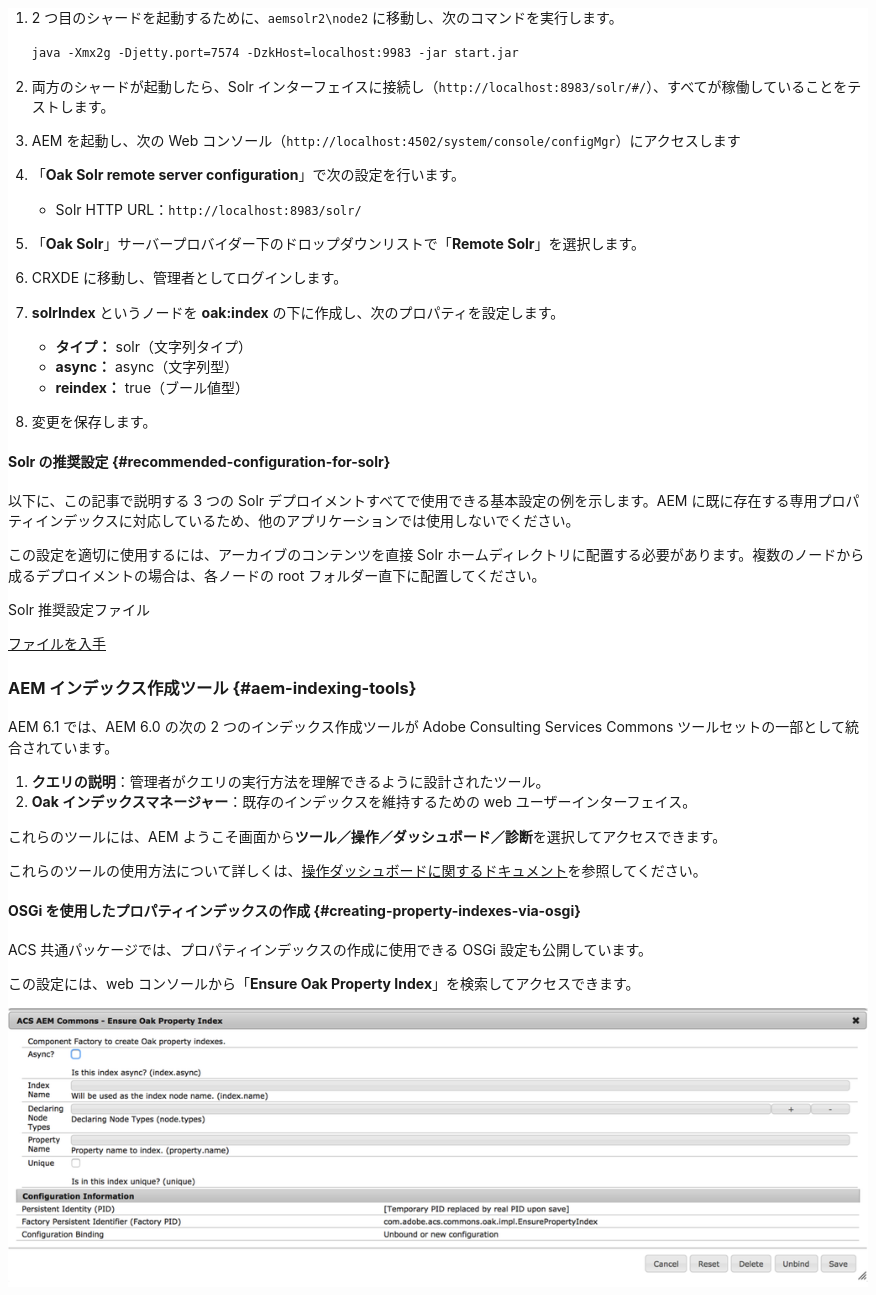 1. 2 つ目のシャードを起動するために、`aemsolr2\node2` に移動し、次のコマンドを実行します。

   ```xml
   java -Xmx2g -Djetty.port=7574 -DzkHost=localhost:9983 -jar start.jar
   ```

1. 両方のシャードが起動したら、Solr インターフェイスに接続し（`http://localhost:8983/solr/#/`）、すべてが稼働していることをテストします。
1. AEM を起動し、次の Web コンソール（`http://localhost:4502/system/console/configMgr`）にアクセスします
1. 「**Oak Solr remote server configuration**」で次の設定を行います。

   * Solr HTTP URL：`http://localhost:8983/solr/`

1. 「**Oak Solr**」サーバープロバイダー下のドロップダウンリストで「**Remote Solr**」を選択します。

1. CRXDE に移動し、管理者としてログインします。
1. **solrIndex** というノードを **oak:index** の下に作成し、次のプロパティを設定します。

   * **タイプ：** solr（文字列タイプ）
   * **async：** async（文字列型）
   * **reindex：** true（ブール値型）

1. 変更を保存します。

#### Solr の推奨設定 {#recommended-configuration-for-solr}

以下に、この記事で説明する 3 つの Solr デプロイメントすべてで使用できる基本設定の例を示します。AEM に既に存在する専用プロパティインデックスに対応しているため、他のアプリケーションでは使用しないでください。

この設定を適切に使用するには、アーカイブのコンテンツを直接 Solr ホームディレクトリに配置する必要があります。複数のノードから成るデプロイメントの場合は、各ノードの root フォルダー直下に配置してください。

Solr 推奨設定ファイル

[ファイルを入手](assets/recommended-conf.zip)

### AEM インデックス作成ツール {#aem-indexing-tools}

AEM 6.1 では、AEM 6.0 の次の 2 つのインデックス作成ツールが Adobe Consulting Services Commons ツールセットの一部として統合されています。

1. **クエリの説明**：管理者がクエリの実行方法を理解できるように設計されたツール。
1. **Oak インデックスマネージャー**：既存のインデックスを維持するための web ユーザーインターフェイス。

これらのツールには、AEM ようこそ画面から&#x200B;**ツール／操作／ダッシュボード／診断**&#x200B;を選択してアクセスできます。

これらのツールの使用方法について詳しくは、[操作ダッシュボードに関するドキュメント](/help/sites-administering/operations-dashboard.md)を参照してください。

#### OSGi を使用したプロパティインデックスの作成 {#creating-property-indexes-via-osgi}

ACS 共通パッケージでは、プロパティインデックスの作成に使用できる OSGi 設定も公開しています。

この設定には、web コンソールから「**Ensure Oak Property Index**」を検索してアクセスできます。

![chlimage_1-150](assets/chlimage_1-150.png)
